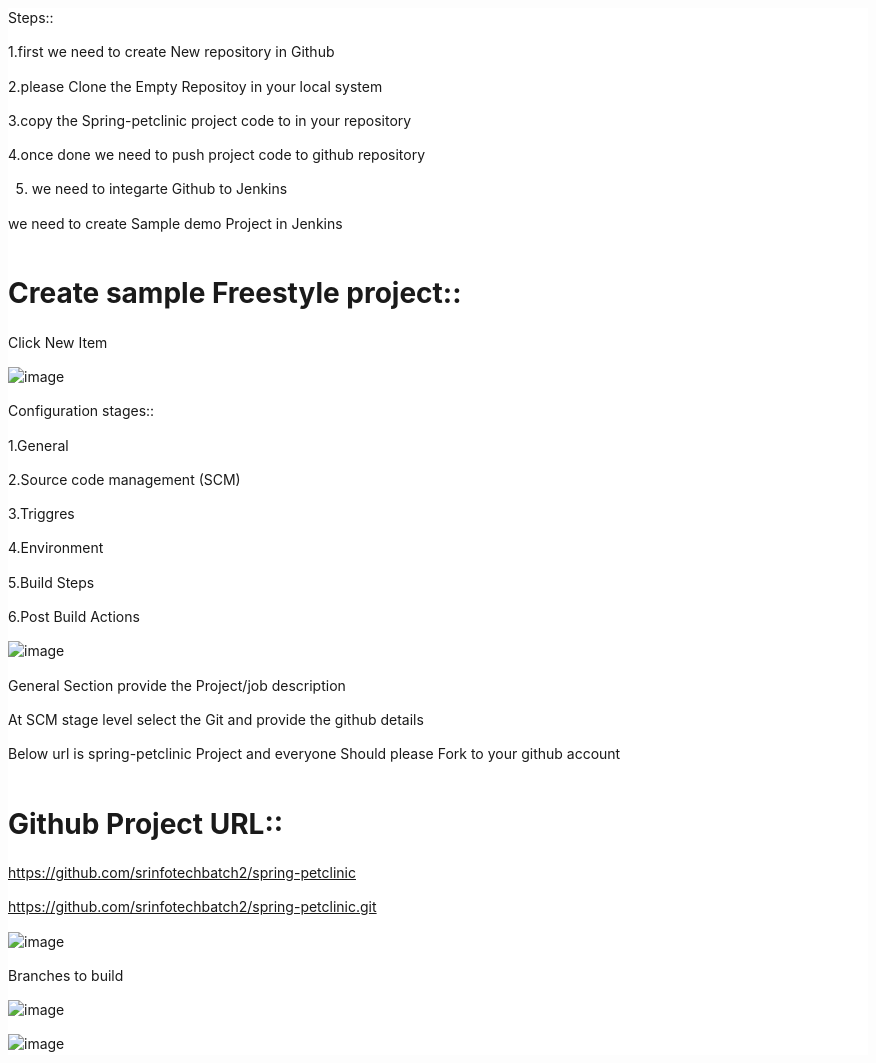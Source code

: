 
Steps::

1.first we need to create New repository in Github

2.please Clone the Empty Repositoy in your local system

3.copy the Spring-petclinic project code to in your repository 

4.once done we need to push project code to github repository 

5. we need to integarte Github to Jenkins

we need to create Sample demo Project in Jenkins

Create sample Freestyle project::
============================

Click New Item

![image](https://github.com/user-attachments/assets/d9e7f707-aa00-4c74-b9ca-30489ded6f55)


Configuration stages::

1.General

2.Source code management (SCM)

3.Triggres

4.Environment

5.Build Steps

6.Post Build Actions


![image](https://github.com/user-attachments/assets/b7b5caf1-3d81-4de0-aebc-c2dc5080f916)


General Section provide the Project/job description 


At SCM stage level select the Git and provide the github details

Below url is spring-petclinic Project and everyone Should please Fork to your github account

Github Project URL::
=====================

https://github.com/srinfotechbatch2/spring-petclinic


https://github.com/srinfotechbatch2/spring-petclinic.git

![image](https://github.com/user-attachments/assets/827c5b34-8a6e-41ad-b6e1-4899348730d6)

Branches to build

![image](https://github.com/user-attachments/assets/51cf678c-afbd-40bc-bbb5-fae55e4c5537)


![image](https://github.com/user-attachments/assets/7bab6e2d-7868-460e-bd42-b2697195f3fe)
